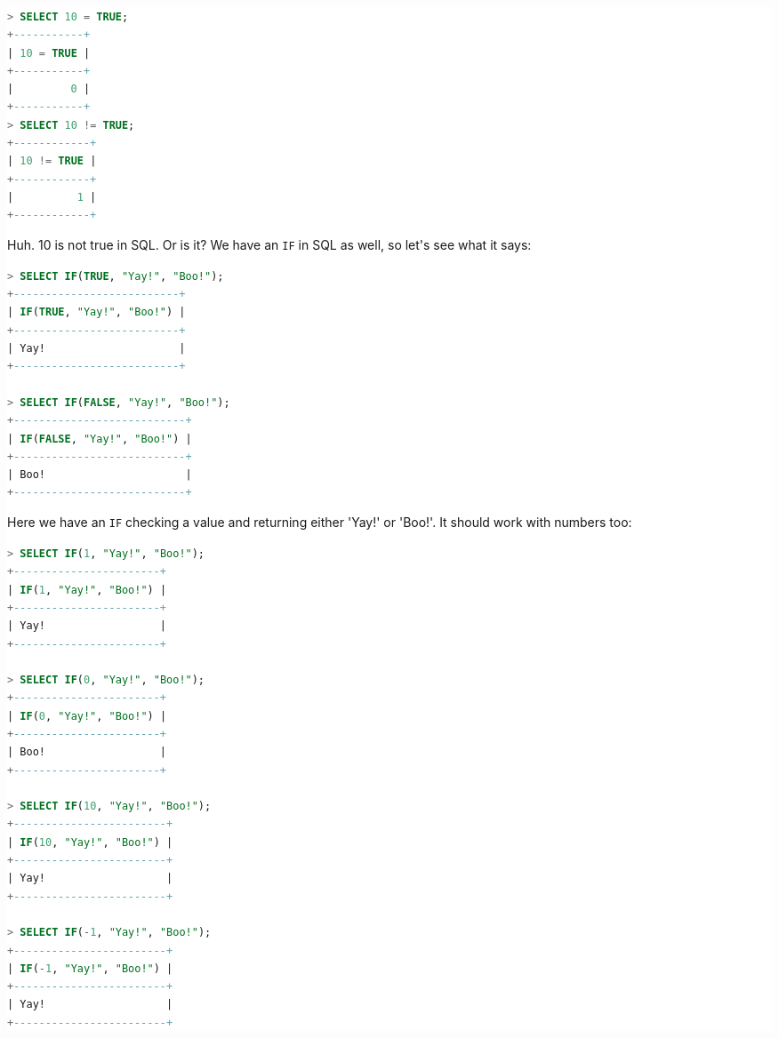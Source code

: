 ```sql
> SELECT 10 = TRUE;
+-----------+
| 10 = TRUE |
+-----------+
|         0 |
+-----------+
> SELECT 10 != TRUE;
+------------+
| 10 != TRUE |
+------------+
|          1 |
+------------+
```

Huh. 10 is not true in SQL. Or is it? We have an `IF` in SQL as well, so let's see what it says:

```sql
> SELECT IF(TRUE, "Yay!", "Boo!");
+--------------------------+
| IF(TRUE, "Yay!", "Boo!") |
+--------------------------+
| Yay!                     |
+--------------------------+

> SELECT IF(FALSE, "Yay!", "Boo!");
+---------------------------+
| IF(FALSE, "Yay!", "Boo!") |
+---------------------------+
| Boo!                      |
+---------------------------+
```

Here we have an `IF` checking a value and returning either 'Yay!' or 'Boo!'. It should work with numbers too:

```sql
> SELECT IF(1, "Yay!", "Boo!");
+-----------------------+
| IF(1, "Yay!", "Boo!") |
+-----------------------+
| Yay!                  |
+-----------------------+

> SELECT IF(0, "Yay!", "Boo!");
+-----------------------+
| IF(0, "Yay!", "Boo!") |
+-----------------------+
| Boo!                  |
+-----------------------+

> SELECT IF(10, "Yay!", "Boo!");
+------------------------+
| IF(10, "Yay!", "Boo!") |
+------------------------+
| Yay!                   |
+------------------------+

> SELECT IF(-1, "Yay!", "Boo!");
+------------------------+
| IF(-1, "Yay!", "Boo!") |
+------------------------+
| Yay!                   |
+------------------------+
```

